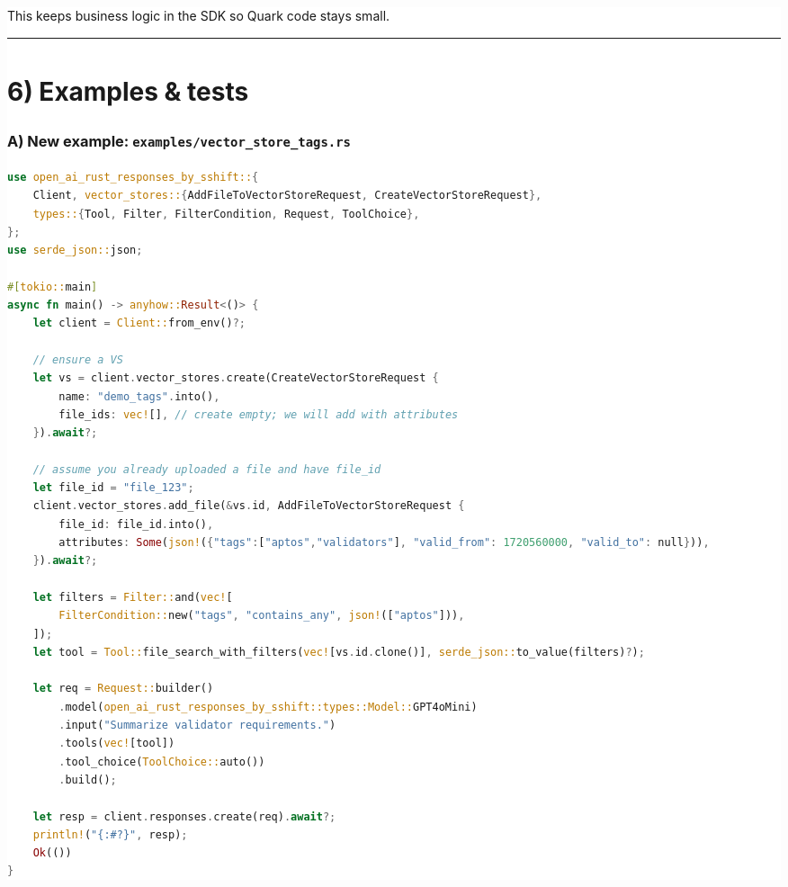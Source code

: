 This keeps business logic in the SDK so Quark code stays small.

---

# 6) Examples & tests

### A) New example: `examples/vector_store_tags.rs`

```rust
use open_ai_rust_responses_by_sshift::{
    Client, vector_stores::{AddFileToVectorStoreRequest, CreateVectorStoreRequest},
    types::{Tool, Filter, FilterCondition, Request, ToolChoice},
};
use serde_json::json;

#[tokio::main]
async fn main() -> anyhow::Result<()> {
    let client = Client::from_env()?;

    // ensure a VS
    let vs = client.vector_stores.create(CreateVectorStoreRequest {
        name: "demo_tags".into(),
        file_ids: vec![], // create empty; we will add with attributes
    }).await?;

    // assume you already uploaded a file and have file_id
    let file_id = "file_123";
    client.vector_stores.add_file(&vs.id, AddFileToVectorStoreRequest {
        file_id: file_id.into(),
        attributes: Some(json!({"tags":["aptos","validators"], "valid_from": 1720560000, "valid_to": null})),
    }).await?;

    let filters = Filter::and(vec![
        FilterCondition::new("tags", "contains_any", json!(["aptos"])),
    ]);
    let tool = Tool::file_search_with_filters(vec![vs.id.clone()], serde_json::to_value(filters)?);

    let req = Request::builder()
        .model(open_ai_rust_responses_by_sshift::types::Model::GPT4oMini)
        .input("Summarize validator requirements.")
        .tools(vec![tool])
        .tool_choice(ToolChoice::auto())
        .build();

    let resp = client.responses.create(req).await?;
    println!("{:#?}", resp);
    Ok(())
}
```
